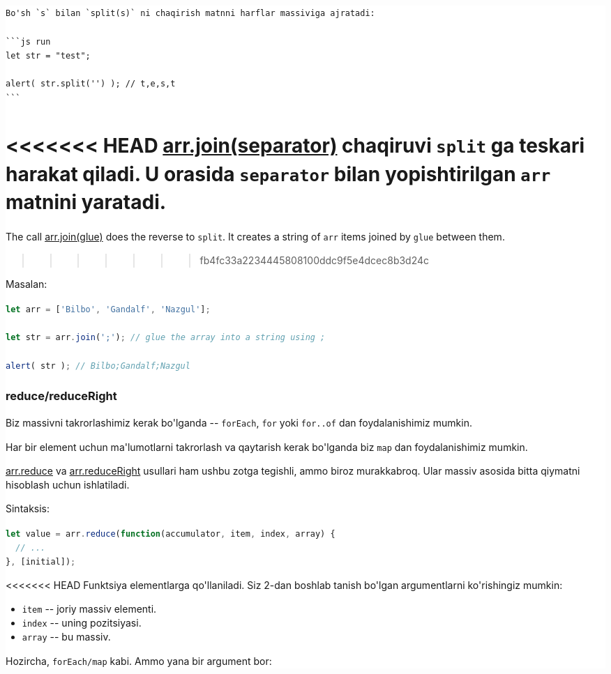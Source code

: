 ````smart header="Harflarga bo'lish"
Bo'sh `s` bilan `split(s)` ni chaqirish matnni harflar massiviga ajratadi:

```js run
let str = "test";

alert( str.split('') ); // t,e,s,t
```
````

<<<<<<< HEAD
[arr.join(separator)](mdn:js/Array/join) chaqiruvi `split` ga teskari harakat qiladi. U orasida `separator` bilan yopishtirilgan `arr` matnini yaratadi.
=======
The call [arr.join(glue)](mdn:js/Array/join) does the reverse to `split`. It creates a string of `arr` items joined by `glue` between them.
>>>>>>> fb4fc33a2234445808100ddc9f5e4dcec8b3d24c

Masalan:

```js run
let arr = ['Bilbo', 'Gandalf', 'Nazgul'];

let str = arr.join(';'); // glue the array into a string using ;

alert( str ); // Bilbo;Gandalf;Nazgul
```

### reduce/reduceRight

Biz massivni takrorlashimiz kerak bo'lganda -- `forEach`, `for` yoki `for..of` dan foydalanishimiz mumkin.

Har bir element uchun ma'lumotlarni takrorlash va qaytarish kerak bo'lganda biz `map` dan foydalanishimiz mumkin.

[arr.reduce](mdn:js/Array/reduce) va [arr.reduceRight](mdn:js/Array/reduceRight) usullari ham ushbu zotga tegishli, ammo biroz murakkabroq. Ular massiv asosida bitta qiymatni hisoblash uchun ishlatiladi.

Sintaksis:

```js
let value = arr.reduce(function(accumulator, item, index, array) {
  // ...
}, [initial]);
```

<<<<<<< HEAD
Funktsiya elementlarga qo'llaniladi. Siz 2-dan boshlab tanish bo'lgan argumentlarni ko'rishingiz mumkin:

- `item` -- joriy massiv elementi.
- `index` -- uning pozitsiyasi.
- `array` -- bu massiv.

Hozircha, `forEach/map` kabi. Ammo yana bir argument bor:


  [Symbol.isConcatSpreadable]: true,